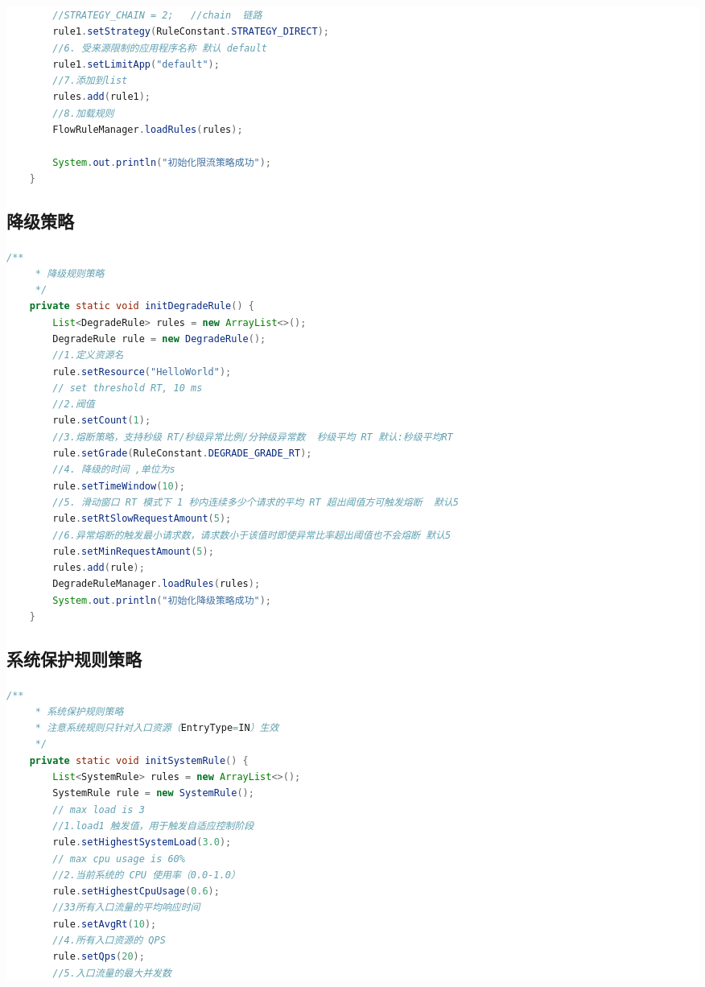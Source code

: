 ```java
		//STRATEGY_CHAIN = 2;   //chain  链路
		rule1.setStrategy(RuleConstant.STRATEGY_DIRECT);
		//6. 受来源限制的应用程序名称 默认 default
		rule1.setLimitApp("default");
		//7.添加到list
		rules.add(rule1);
		//8.加载规则
		FlowRuleManager.loadRules(rules);

		System.out.println("初始化限流策略成功");
	}

```

## 降级策略

```java
/**
	 * 降级规则策略
	 */
	private static void initDegradeRule() {
		List<DegradeRule> rules = new ArrayList<>();
		DegradeRule rule = new DegradeRule();
		//1.定义资源名
		rule.setResource("HelloWorld");
		// set threshold RT, 10 ms
		//2.阀值
		rule.setCount(1);
		//3.熔断策略，支持秒级 RT/秒级异常比例/分钟级异常数	秒级平均 RT 默认:秒级平均RT
		rule.setGrade(RuleConstant.DEGRADE_GRADE_RT);
		//4. 降级的时间 ,单位为s
		rule.setTimeWindow(10);
		//5. 滑动窗口 RT 模式下 1 秒内连续多少个请求的平均 RT 超出阈值方可触发熔断  默认5
		rule.setRtSlowRequestAmount(5);
		//6.异常熔断的触发最小请求数，请求数小于该值时即使异常比率超出阈值也不会熔断 默认5
		rule.setMinRequestAmount(5);
		rules.add(rule);
		DegradeRuleManager.loadRules(rules);
		System.out.println("初始化降级策略成功");
	}
```

 ## 系统保护规则策略

```java
/**
	 * 系统保护规则策略
	 * 注意系统规则只针对入口资源（EntryType=IN）生效
	 */
	private static void initSystemRule() {
		List<SystemRule> rules = new ArrayList<>();
		SystemRule rule = new SystemRule();
		// max load is 3
		//1.load1 触发值，用于触发自适应控制阶段
		rule.setHighestSystemLoad(3.0);
		// max cpu usage is 60%
		//2.当前系统的 CPU 使用率（0.0-1.0）
		rule.setHighestCpuUsage(0.6);
		//33所有入口流量的平均响应时间
		rule.setAvgRt(10);
		//4.所有入口资源的 QPS
		rule.setQps(20);
		//5.入口流量的最大并发数
```